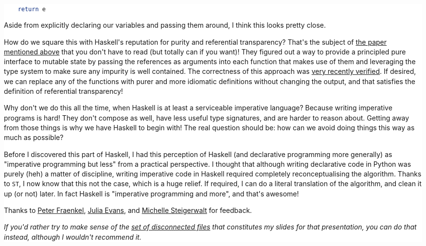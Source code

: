 ```haskell
    return e
```

Aside from explicitly declaring our variables and passing them around, I think
this looks pretty close.

How do we square this with Haskell's reputation for purity and referential
transparency? That's the subject of [the paper mentioned
above](https://www.microsoft.com/en-us/research/publication/lazy-functional-state-threads/)
that you don't have to read (but totally can if you want)! They figured out a
way to provide a principled pure interface to mutable state by passing the
references as arguments into each function that makes use of them and
leveraging the type system to make sure any impurity is well contained. The
correctness of this approach was [very recently
verified](http://iris-project.org/pdfs/2017-icfp-runST-submission.pdf). If
desired, we can replace any of the functions with purer and more idiomatic
definitions without changing the output, and that satisfies the definition of
referential transparency!

Why don't we do this all the time, when Haskell is at least a serviceable
imperative language? Because writing imperative programs is hard! They don't
compose as well, have less useful type signatures, and are harder to reason
about. Getting away from those things is why we have Haskell to begin with! The
real question should be: how can we avoid doing things this way as much as
possible?

Before I discovered this part of Haskell, I had this perception of Haskell (and
declarative programming more generally) as "imperative programming but less"
from a practical perspective. I thought that although writing declarative code
in Python was purely (heh) a matter of discipline, writing imperative code in
Haskell required completely reconceptualising the algorithm. Thanks to `ST`, I
now know that this not the case, which is a huge relief. If required, I can do
a literal translation of the algorithm, and clean it up (or not) later. In fact
Haskell is "imperative programming and more", and that's awesome!

Thanks to [Peter Fraenkel](http://blog.podsnap.com/), [Julia
Evans](https://jvns.ca/), and [Michelle Steigerwalt](http://msteigerwalt.com/)
for feedback.

_If you'd rather try to make sense of the [set of disconnected
files](https://github.com/vaibhavsagar/presentations/tree/master/imperative-haskell)
that constitutes my slides for that presentation, you can do that instead,
although I wouldn't recommend it._
